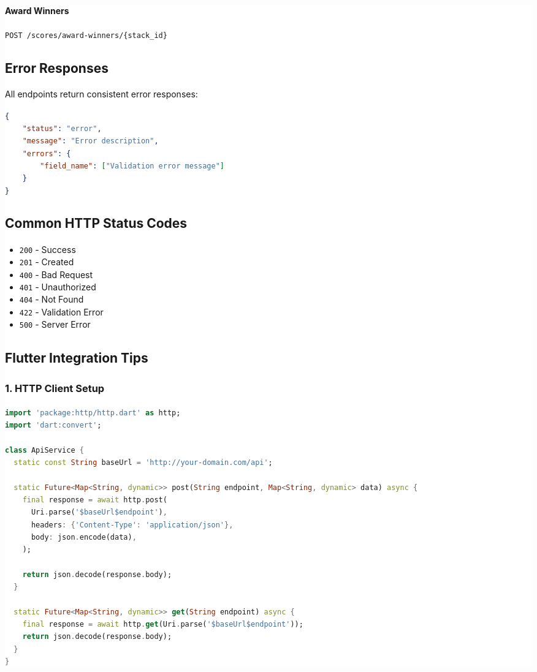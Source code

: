 #### Award Winners
```http
POST /scores/award-winners/{stack_id}
```

## Error Responses

All endpoints return consistent error responses:

```json
{
    "status": "error",
    "message": "Error description",
    "errors": {
        "field_name": ["Validation error message"]
    }
}
```

## Common HTTP Status Codes

- `200` - Success
- `201` - Created
- `400` - Bad Request
- `401` - Unauthorized
- `404` - Not Found
- `422` - Validation Error
- `500` - Server Error

## Flutter Integration Tips

### 1. HTTP Client Setup
```dart
import 'package:http/http.dart' as http;
import 'dart:convert';

class ApiService {
  static const String baseUrl = 'http://your-domain.com/api';
  
  static Future<Map<String, dynamic>> post(String endpoint, Map<String, dynamic> data) async {
    final response = await http.post(
      Uri.parse('$baseUrl$endpoint'),
      headers: {'Content-Type': 'application/json'},
      body: json.encode(data),
    );
    
    return json.decode(response.body);
  }
  
  static Future<Map<String, dynamic>> get(String endpoint) async {
    final response = await http.get(Uri.parse('$baseUrl$endpoint'));
    return json.decode(response.body);
  }
}
```
